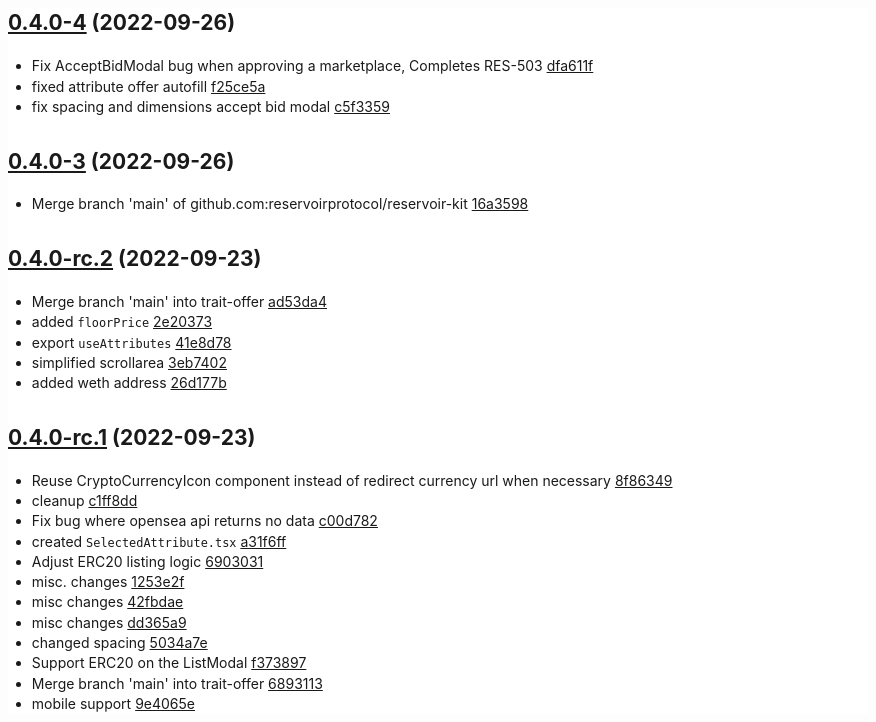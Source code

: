 ## [0.4.0-4](https://github.com/reservoirprotocol/reservoir-kit/commit/82659f49844b8c57eb41f97ad15d71de307c0d06) (2022-09-26)

* Fix AcceptBidModal bug when approving a marketplace, Completes RES-503 [dfa611f](https://github.com/reservoirprotocol/reservoir-kit/commit/dfa611fa04a8b15e1b5d728c8517f313cc32926b)
* fixed attribute offer autofill [f25ce5a](https://github.com/reservoirprotocol/reservoir-kit/commit/f25ce5a703cf75dc08b89a9768bbc0daa1045984)
* fix spacing and dimensions accept bid modal [c5f3359](https://github.com/reservoirprotocol/reservoir-kit/commit/c5f3359529630caa43a7c0266ac28804c2a46010)
## [0.4.0-3](https://github.com/reservoirprotocol/reservoir-kit/commit/36aa57aaac8d2fe6318a1ce04b8c506a632b51cf) (2022-09-26)

* Merge branch 'main' of github.com:reservoirprotocol/reservoir-kit [16a3598](https://github.com/reservoirprotocol/reservoir-kit/commit/16a3598ed30dee2dd9beb760a9bbbc815db7b20e)
## [0.4.0-rc.2](https://github.com/reservoirprotocol/reservoir-kit/commit/ce968895fddca38536387e0502ce95cc4aa56457) (2022-09-23)

* Merge branch 'main' into trait-offer [ad53da4](https://github.com/reservoirprotocol/reservoir-kit/commit/ad53da4ddcc69814d0cbe354797db4c10d6d97c7)
* added `floorPrice` [2e20373](https://github.com/reservoirprotocol/reservoir-kit/commit/2e20373e158f2e5ca2e48581072e98018bbf2a50)
* export `useAttributes` [41e8d78](https://github.com/reservoirprotocol/reservoir-kit/commit/41e8d7874d3432c7d7ab2f143e8da45efa051d8d)
* simplified scrollarea [3eb7402](https://github.com/reservoirprotocol/reservoir-kit/commit/3eb7402dda962981dd67ce33cad31bcb28bd4afa)
* added weth address [26d177b](https://github.com/reservoirprotocol/reservoir-kit/commit/26d177b9277f551223613679533328b824c5d33d)
## [0.4.0-rc.1](https://github.com/reservoirprotocol/reservoir-kit/commit/9041ebe8c788ce2fbc543abece8d7702441abfc4) (2022-09-23)

* Reuse CryptoCurrencyIcon component instead of redirect currency url when necessary [8f86349](https://github.com/reservoirprotocol/reservoir-kit/commit/8f86349375c2d04607ef005df7dcf43deb118063)
* cleanup [c1ff8dd](https://github.com/reservoirprotocol/reservoir-kit/commit/c1ff8dd248eb8539f9299b639ab8d7b789d5af4a)
* Fix bug where opensea api returns no data [c00d782](https://github.com/reservoirprotocol/reservoir-kit/commit/c00d782eb4937b908e14da9c8b991a65d7ad184b)
* created `SelectedAttribute.tsx` [a31f6ff](https://github.com/reservoirprotocol/reservoir-kit/commit/a31f6ffd53ccc0db2ef62d28ea36a47962d8c6ea)
* Adjust ERC20 listing logic [6903031](https://github.com/reservoirprotocol/reservoir-kit/commit/6903031b2dfad79dd8e786d540438a452dbcce39)
* misc. changes [1253e2f](https://github.com/reservoirprotocol/reservoir-kit/commit/1253e2fab3bb8ff274ae753299b57c8c7828cd2d)
* misc changes [42fbdae](https://github.com/reservoirprotocol/reservoir-kit/commit/42fbdae8cbe54512fea1ad162cb00fe1f61ba891)
* misc changes [dd365a9](https://github.com/reservoirprotocol/reservoir-kit/commit/dd365a91dcc6d7955403aba9b9ab5b278007aadc)
* changed spacing [5034a7e](https://github.com/reservoirprotocol/reservoir-kit/commit/5034a7e9b5c4f9e7ff2a1a62977cd63e53566607)
* Support ERC20 on the ListModal [f373897](https://github.com/reservoirprotocol/reservoir-kit/commit/f373897988597efb7f4d3769a134f413ee022fa0)
* Merge branch 'main' into trait-offer [6893113](https://github.com/reservoirprotocol/reservoir-kit/commit/6893113595b945803a7a401b84958c596d053f85)
* mobile support [9e4065e](https://github.com/reservoirprotocol/reservoir-kit/commit/9e4065e300fd6aa9ef0abeea38c04e6484c7e373)